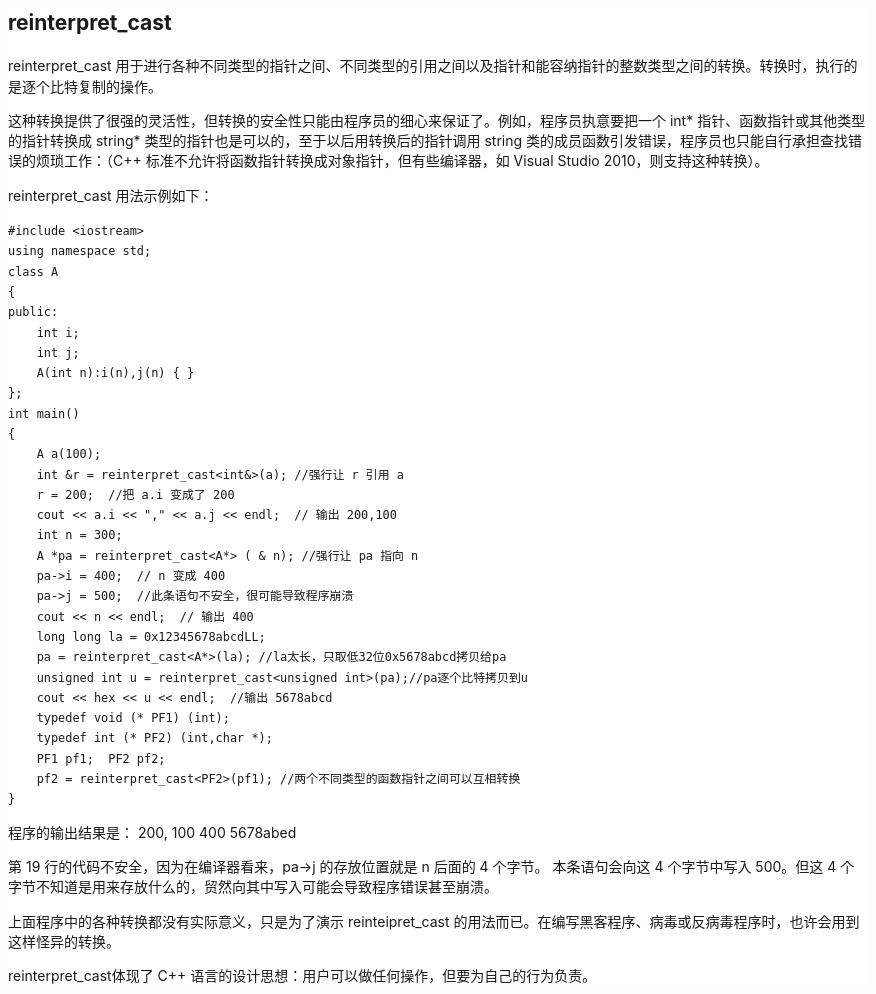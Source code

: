 ## reinterpret_cast

reinterpret_cast 用于进行各种不同类型的指针之间、不同类型的引用之间以及指针和能容纳指针的整数类型之间的转换。转换时，执行的是逐个比特复制的操作。

这种转换提供了很强的灵活性，但转换的安全性只能由程序员的细心来保证了。例如，程序员执意要把一个 int* 指针、函数指针或其他类型的指针转换成 string* 类型的指针也是可以的，至于以后用转换后的指针调用 string 类的成员函数引发错误，程序员也只能自行承担查找错误的烦琐工作：（C++ 标准不允许将函数指针转换成对象指针，但有些编译器，如 Visual Studio 2010，则支持这种转换）。

reinterpret_cast 用法示例如下：

```
#include <iostream>
using namespace std;
class A
{
public:
    int i;
    int j;
    A(int n):i(n),j(n) { }
};
int main()
{
    A a(100);
    int &r = reinterpret_cast<int&>(a); //强行让 r 引用 a
    r = 200;  //把 a.i 变成了 200
    cout << a.i << "," << a.j << endl;  // 输出 200,100
    int n = 300;
    A *pa = reinterpret_cast<A*> ( & n); //强行让 pa 指向 n
    pa->i = 400;  // n 变成 400
    pa->j = 500;  //此条语句不安全，很可能导致程序崩溃
    cout << n << endl;  // 输出 400
    long long la = 0x12345678abcdLL;
    pa = reinterpret_cast<A*>(la); //la太长，只取低32位0x5678abcd拷贝给pa
    unsigned int u = reinterpret_cast<unsigned int>(pa);//pa逐个比特拷贝到u
    cout << hex << u << endl;  //输出 5678abcd
    typedef void (* PF1) (int);
    typedef int (* PF2) (int,char *);
    PF1 pf1;  PF2 pf2;
    pf2 = reinterpret_cast<PF2>(pf1); //两个不同类型的函数指针之间可以互相转换
}
```

程序的输出结果是：
200, 100
400
5678abed

第 19 行的代码不安全，因为在编译器看来，pa->j 的存放位置就是 n 后面的 4 个字节。 本条语句会向这 4 个字节中写入 500。但这 4 个字节不知道是用来存放什么的，贸然向其中写入可能会导致程序错误甚至崩溃。

上面程序中的各种转换都没有实际意义，只是为了演示 reinteipret_cast 的用法而已。在编写黑客程序、病毒或反病毒程序时，也许会用到这样怪异的转换。

reinterpret_cast体现了 C++ 语言的设计思想：用户可以做任何操作，但要为自己的行为负责。
